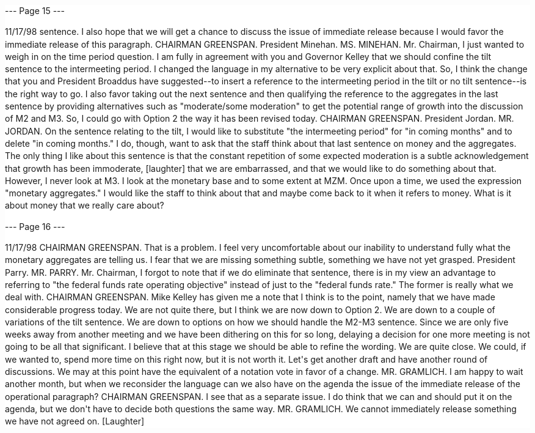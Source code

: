 --- Page 15 ---

11/17/98
sentence. I also hope that we will get a chance to discuss the issue of immediate release because
I would favor the immediate release of this paragraph.
CHAIRMAN GREENSPAN. President Minehan.
MS. MINEHAN. Mr. Chairman, I just wanted to weigh in on the time period
question. I am fully in agreement with you and Governor Kelley that we should confine the tilt
sentence to the intermeeting period. I changed the language in my alternative to be very explicit
about that. So, I think the change that you and President Broaddus have suggested--to insert a
reference to the intermeeting period in the tilt or no tilt sentence--is the right way to go. I also
favor taking out the next sentence and then qualifying the reference to the aggregates in the last
sentence by providing alternatives such as "moderate/some moderation" to get the potential
range of growth into the discussion of M2 and M3. So, I could go with Option 2 the way it has
been revised today.
CHAIRMAN GREENSPAN. President Jordan.
MR. JORDAN. On the sentence relating to the tilt, I would like to substitute "the
intermeeting period" for "in coming months" and to delete "in coming months." I do, though,
want to ask that the staff think about that last sentence on money and the aggregates. The only
thing I like about this sentence is that the constant repetition of some expected moderation is a
subtle acknowledgement that growth has been immoderate, [laughter] that we are embarrassed,
and that we would like to do something about that. However, I never look at M3. I look at the
monetary base and to some extent at MZM. Once upon a time, we used the expression
"monetary aggregates." I would like the staff to think about that and maybe come back to it
when it refers to money. What is it about money that we really care about?

--- Page 16 ---

11/17/98
CHAIRMAN GREENSPAN. That is a problem. I feel very uncomfortable about our
inability to understand fully what the monetary aggregates are telling us. I fear that we are
missing something subtle, something we have not yet grasped. President Parry.
MR. PARRY. Mr. Chairman, I forgot to note that if we do eliminate that sentence,
there is in my view an advantage to referring to "the federal funds rate operating objective"
instead of just to the "federal funds rate." The former is really what we deal with.
CHAIRMAN GREENSPAN. Mike Kelley has given me a note that I think is to the
point, namely that we have made considerable progress today. We are not quite there, but I think
we are now down to Option 2. We are down to a couple of variations of the tilt sentence. We
are down to options on how we should handle the M2-M3 sentence. Since we are only five
weeks away from another meeting and we have been dithering on this for so long, delaying a
decision for one more meeting is not going to be all that significant. I believe that at this stage
we should be able to refine the wording. We are quite close. We could, if we wanted to, spend
more time on this right now, but it is not worth it. Let's get another draft and have another round
of discussions. We may at this point have the equivalent of a notation vote in favor of a change.
MR. GRAMLICH. I am happy to wait another month, but when we reconsider the
language can we also have on the agenda the issue of the immediate release of the operational
paragraph?
CHAIRMAN GREENSPAN. I see that as a separate issue. I do think that we can and
should put it on the agenda, but we don't have to decide both questions the same way.
MR. GRAMLICH. We cannot immediately release something we have not agreed on.
[Laughter]

